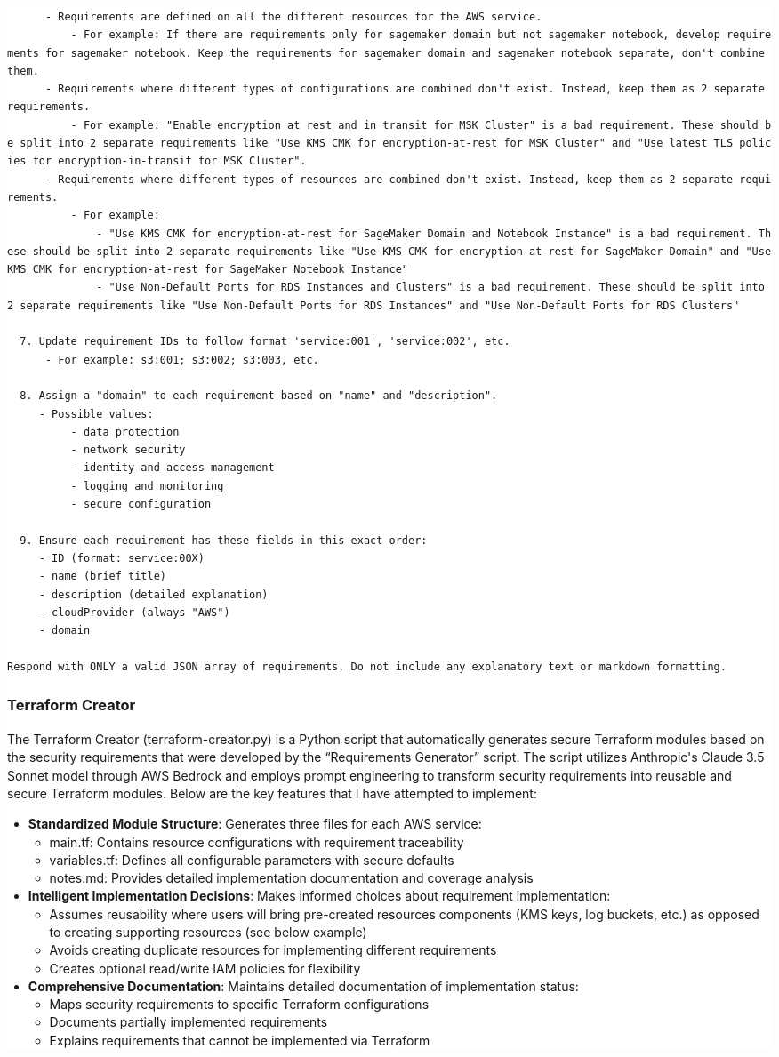 ```
      - Requirements are defined on all the different resources for the AWS service. 
          - For example: If there are requirements only for sagemaker domain but not sagemaker notebook, develop requirements for sagemaker notebook. Keep the requirements for sagemaker domain and sagemaker notebook separate, don't combine them.
      - Requirements where different types of configurations are combined don't exist. Instead, keep them as 2 separate requirements.
          - For example: "Enable encryption at rest and in transit for MSK Cluster" is a bad requirement. These should be split into 2 separate requirements like "Use KMS CMK for encryption-at-rest for MSK Cluster" and "Use latest TLS policies for encryption-in-transit for MSK Cluster".
      - Requirements where different types of resources are combined don't exist. Instead, keep them as 2 separate requirements. 
          - For example:
              - "Use KMS CMK for encryption-at-rest for SageMaker Domain and Notebook Instance" is a bad requirement. These should be split into 2 separate requirements like "Use KMS CMK for encryption-at-rest for SageMaker Domain" and "Use KMS CMK for encryption-at-rest for SageMaker Notebook Instance"
              - "Use Non-Default Ports for RDS Instances and Clusters" is a bad requirement. These should be split into 2 separate requirements like "Use Non-Default Ports for RDS Instances" and "Use Non-Default Ports for RDS Clusters"
  
  7. Update requirement IDs to follow format 'service:001', 'service:002', etc.
      - For example: s3:001; s3:002; s3:003, etc.
  
  8. Assign a "domain" to each requirement based on "name" and "description".
     - Possible values:
          - data protection
          - network security
          - identity and access management
          - logging and monitoring
          - secure configuration
 
  9. Ensure each requirement has these fields in this exact order:
     - ID (format: service:00X)
     - name (brief title)
     - description (detailed explanation)
     - cloudProvider (always "AWS")
     - domain

Respond with ONLY a valid JSON array of requirements. Do not include any explanatory text or markdown formatting.
```

### Terraform Creator

The Terraform Creator (terraform-creator.py) is a Python script that automatically generates secure Terraform modules based on the security requirements that were developed by the “Requirements Generator” script. The script utilizes Anthropic's Claude 3.5 Sonnet model through AWS Bedrock and employs prompt engineering to transform security requirements into reusable and secure Terraform modules. Below are the key features that I have attempted to implement:

* **Standardized Module Structure**: Generates three files for each AWS service:  
  * main.tf: Contains resource configurations with requirement traceability  
  * variables.tf: Defines all configurable parameters with secure defaults  
  * notes.md: Provides detailed implementation documentation and coverage analysis  
* **Intelligent Implementation Decisions**: Makes informed choices about requirement implementation:  
  * Assumes reusability where users will bring pre-created resources components (KMS keys, log buckets, etc.) as opposed to creating supporting resources (see below example)  
  * Avoids creating duplicate resources for implementing different requirements  
  * Creates optional read/write IAM policies for flexibility  
* **Comprehensive Documentation**: Maintains detailed documentation of implementation status:  
  * Maps security requirements to specific Terraform configurations  
  * Documents partially implemented requirements  
  * Explains requirements that cannot be implemented via Terraform  